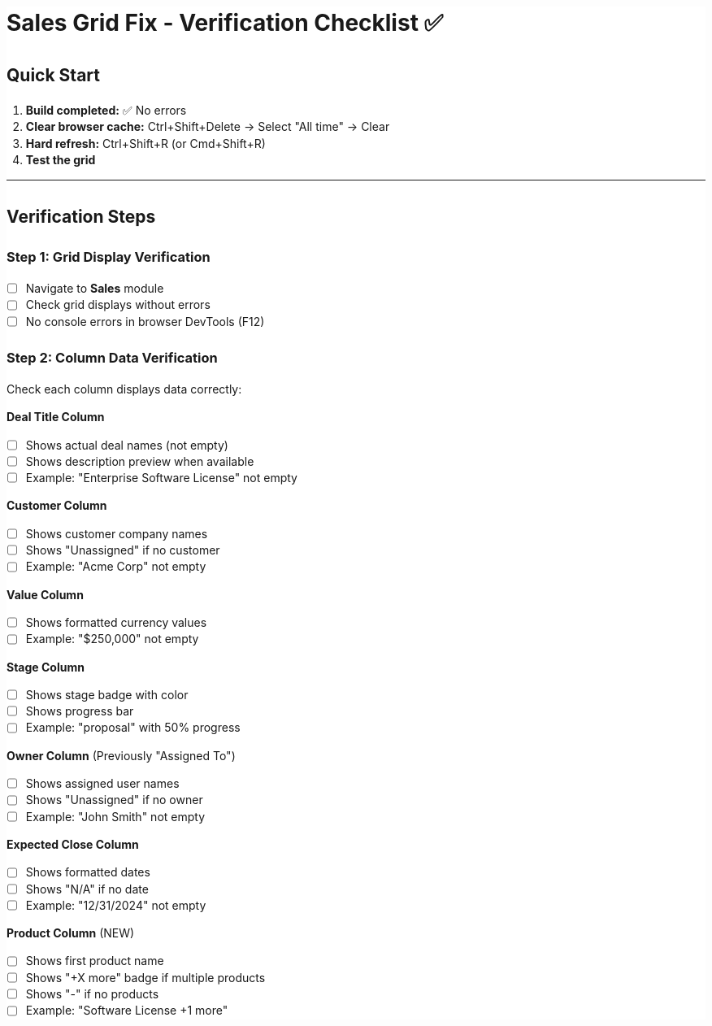 # Sales Grid Fix - Verification Checklist ✅

## Quick Start

1. **Build completed:** ✅ No errors
2. **Clear browser cache:** Ctrl+Shift+Delete → Select "All time" → Clear
3. **Hard refresh:** Ctrl+Shift+R (or Cmd+Shift+R)
4. **Test the grid**

---

## Verification Steps

### Step 1: Grid Display Verification
- [ ] Navigate to **Sales** module
- [ ] Check grid displays without errors
- [ ] No console errors in browser DevTools (F12)

### Step 2: Column Data Verification
Check each column displays data correctly:

**Deal Title Column**
- [ ] Shows actual deal names (not empty)
- [ ] Shows description preview when available
- [ ] Example: "Enterprise Software License" not empty

**Customer Column**
- [ ] Shows customer company names
- [ ] Shows "Unassigned" if no customer
- [ ] Example: "Acme Corp" not empty

**Value Column**
- [ ] Shows formatted currency values
- [ ] Example: "$250,000" not empty

**Stage Column**
- [ ] Shows stage badge with color
- [ ] Shows progress bar
- [ ] Example: "proposal" with 50% progress

**Owner Column** (Previously "Assigned To")
- [ ] Shows assigned user names
- [ ] Shows "Unassigned" if no owner
- [ ] Example: "John Smith" not empty

**Expected Close Column**
- [ ] Shows formatted dates
- [ ] Shows "N/A" if no date
- [ ] Example: "12/31/2024" not empty

**Product Column** (NEW)
- [ ] Shows first product name
- [ ] Shows "+X more" badge if multiple products
- [ ] Shows "-" if no products
- [ ] Example: "Software License +1 more"

